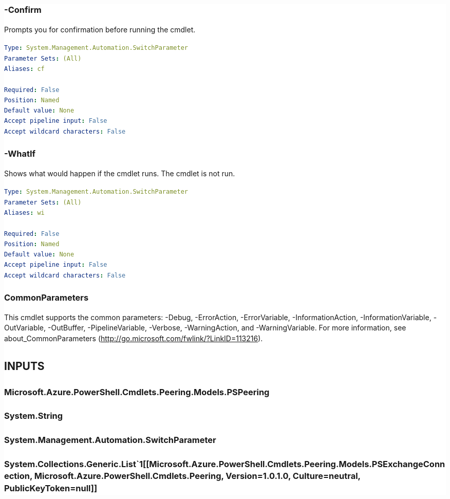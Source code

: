 ### -Confirm
Prompts you for confirmation before running the cmdlet.

```yaml
Type: System.Management.Automation.SwitchParameter
Parameter Sets: (All)
Aliases: cf

Required: False
Position: Named
Default value: None
Accept pipeline input: False
Accept wildcard characters: False
```

### -WhatIf
Shows what would happen if the cmdlet runs. The cmdlet is not run.

```yaml
Type: System.Management.Automation.SwitchParameter
Parameter Sets: (All)
Aliases: wi

Required: False
Position: Named
Default value: None
Accept pipeline input: False
Accept wildcard characters: False
```

### CommonParameters
This cmdlet supports the common parameters: -Debug, -ErrorAction, -ErrorVariable, -InformationAction, -InformationVariable, -OutVariable, -OutBuffer, -PipelineVariable, -Verbose, -WarningAction, and -WarningVariable. For more information, see about_CommonParameters (http://go.microsoft.com/fwlink/?LinkID=113216).

## INPUTS

### Microsoft.Azure.PowerShell.Cmdlets.Peering.Models.PSPeering

### System.String

### System.Management.Automation.SwitchParameter

### System.Collections.Generic.List`1[[Microsoft.Azure.PowerShell.Cmdlets.Peering.Models.PSExchangeConnection, Microsoft.Azure.PowerShell.Cmdlets.Peering, Version=1.0.1.0, Culture=neutral, PublicKeyToken=null]]
